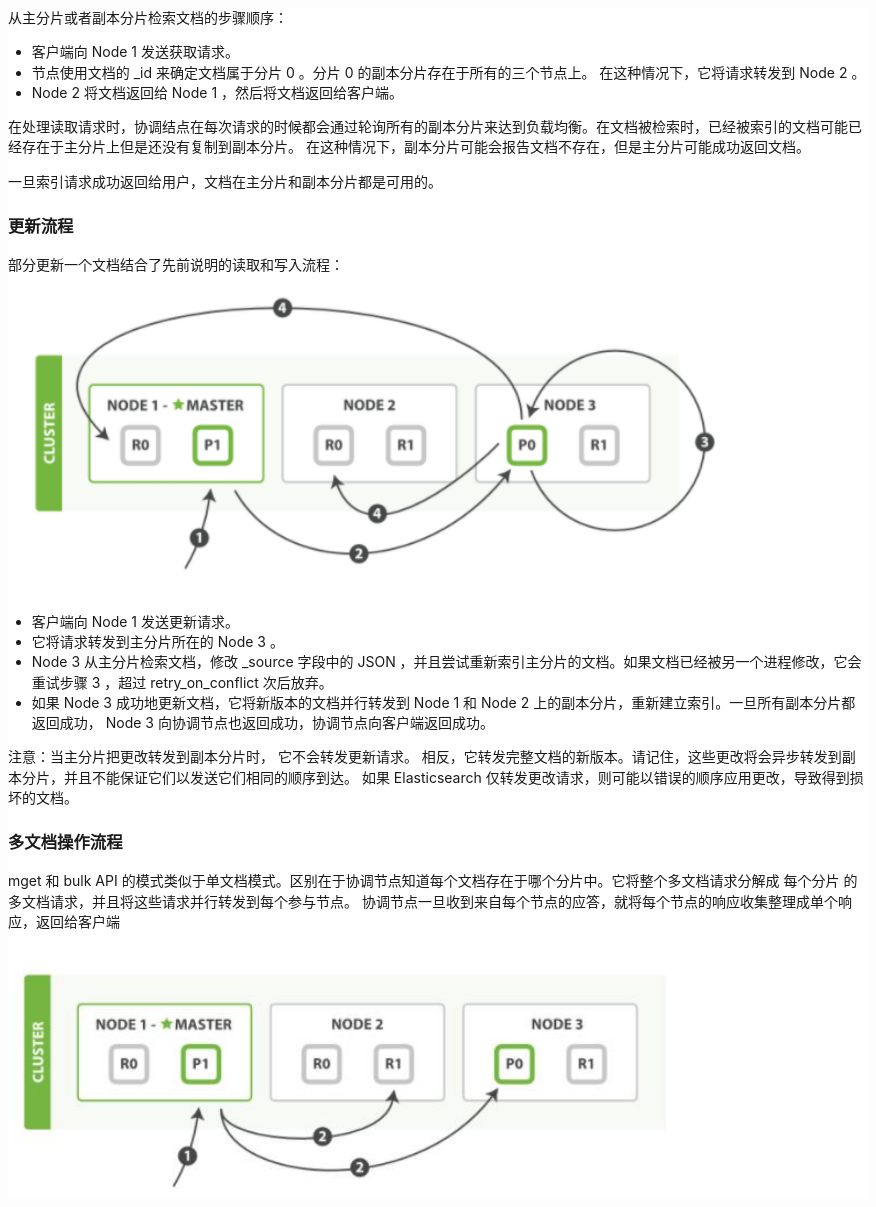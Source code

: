 从主分片或者副本分片检索文档的步骤顺序：
- 客户端向 Node 1 发送获取请求。
- 节点使用文档的 _id 来确定文档属于分片 0 。分片 0 的副本分片存在于所有的三个节点上。 在这种情况下，它将请求转发到 Node 2 。
- Node 2 将文档返回给 Node 1 ，然后将文档返回给客户端。

在处理读取请求时，协调结点在每次请求的时候都会通过轮询所有的副本分片来达到负载均衡。在文档被检索时，已经被索引的文档可能已经存在于主分片上但是还没有复制到副本分片。 在这种情况下，副本分片可能会报告文档不存在，但是主分片可能成功返回文档。 

一旦索引请求成功返回给用户，文档在主分片和副本分片都是可用的。

### 更新流程

部分更新一个文档结合了先前说明的读取和写入流程：

![image-20240401141708277](images/image-20240401141708277.png)

- 客户端向 Node 1 发送更新请求。
- 它将请求转发到主分片所在的 Node 3 。
- Node 3 从主分片检索文档，修改 _source 字段中的 JSON ，并且尝试重新索引主分片的文档。如果文档已经被另一个进程修改，它会重试步骤 3 ，超过 retry_on_conflict 次后放弃。
- 如果 Node 3 成功地更新文档，它将新版本的文档并行转发到 Node 1 和 Node 2 上的副本分片，重新建立索引。一旦所有副本分片都返回成功， Node 3 向协调节点也返回成功，协调节点向客户端返回成功。

注意：当主分片把更改转发到副本分片时， 它不会转发更新请求。 相反，它转发完整文档的新版本。请记住，这些更改将会异步转发到副本分片，并且不能保证它们以发送它们相同的顺序到达。 如果 Elasticsearch 仅转发更改请求，则可能以错误的顺序应用更改，导致得到损坏的文档。

### 多文档操作流程

mget 和 bulk API 的模式类似于单文档模式。区别在于协调节点知道每个文档存在于哪个分片中。它将整个多文档请求分解成 每个分片 的多文档请求，并且将这些请求并行转发到每个参与节点。
协调节点一旦收到来自每个节点的应答，就将每个节点的响应收集整理成单个响应，返回给客户端

![image-20240401142001257](images/image-20240401142001257.png)
